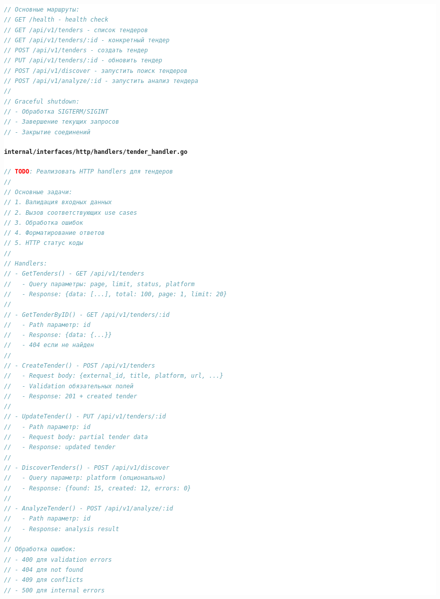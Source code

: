 ```go
// Основные маршруты:
// GET /health - health check
// GET /api/v1/tenders - список тендеров
// GET /api/v1/tenders/:id - конкретный тендер
// POST /api/v1/tenders - создать тендер
// PUT /api/v1/tenders/:id - обновить тендер
// POST /api/v1/discover - запустить поиск тендеров
// POST /api/v1/analyze/:id - запустить анализ тендера
//
// Graceful shutdown:
// - Обработка SIGTERM/SIGINT
// - Завершение текущих запросов
// - Закрытие соединений
```

#### `internal/interfaces/http/handlers/tender_handler.go`
```go
// TODO: Реализовать HTTP handlers для тендеров
//
// Основные задачи:
// 1. Валидация входных данных
// 2. Вызов соответствующих use cases
// 3. Обработка ошибок
// 4. Форматирование ответов
// 5. HTTP статус коды
//
// Handlers:
// - GetTenders() - GET /api/v1/tenders
//   - Query параметры: page, limit, status, platform
//   - Response: {data: [...], total: 100, page: 1, limit: 20}
//
// - GetTenderByID() - GET /api/v1/tenders/:id
//   - Path параметр: id
//   - Response: {data: {...}}
//   - 404 если не найден
//
// - CreateTender() - POST /api/v1/tenders
//   - Request body: {external_id, title, platform, url, ...}
//   - Validation обязательных полей
//   - Response: 201 + created tender
//
// - UpdateTender() - PUT /api/v1/tenders/:id
//   - Path параметр: id
//   - Request body: partial tender data
//   - Response: updated tender
//
// - DiscoverTenders() - POST /api/v1/discover
//   - Query параметр: platform (опционально)
//   - Response: {found: 15, created: 12, errors: 0}
//
// - AnalyzeTender() - POST /api/v1/analyze/:id
//   - Path параметр: id
//   - Response: analysis result
//
// Обработка ошибок:
// - 400 для validation errors
// - 404 для not found
// - 409 для conflicts
// - 500 для internal errors
```

